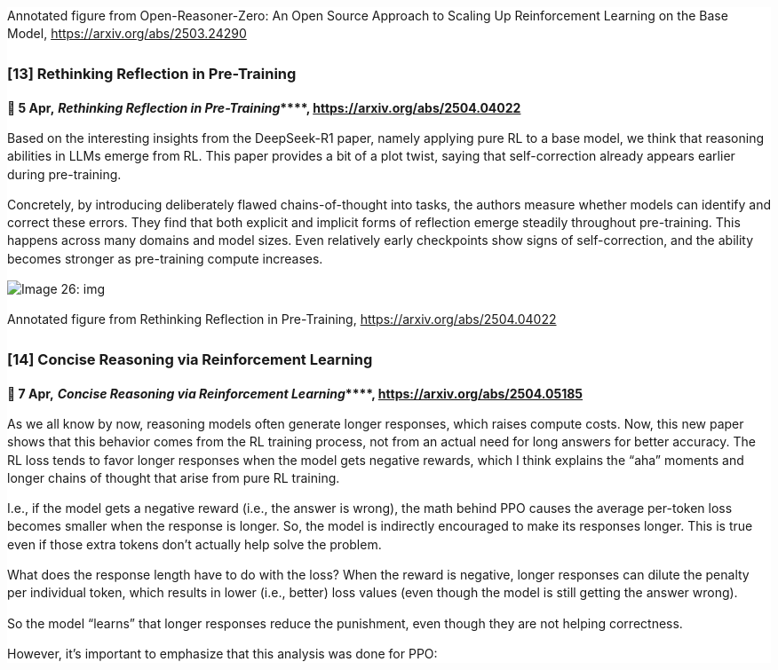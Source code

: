 Annotated figure from Open-Reasoner-Zero: An Open Source Approach to Scaling Up Reinforcement Learning on the Base Model, https://arxiv.org/abs/2503.24290

### \[13\] Rethinking Reflection in Pre-Training[](https://sebastianraschka.com/blog/2025/the-state-of-reinforcement-learning-for-llm-reasoning.html#13-rethinking-reflection-in-pre-training)[](https://sebastianraschka.com/blog/2025/the-state-of-reinforcement-learning-for-llm-reasoning.html#13-rethinking-reflection-in-pre-training)

**📄 5 Apr,** **_Rethinking Reflection in Pre-Training_****, https://arxiv.org/abs/2504.04022**

Based on the interesting insights from the DeepSeek-R1 paper, namely applying pure RL to a base model, we think that reasoning abilities in LLMs emerge from RL. This paper provides a bit of a plot twist, saying that self-correction already appears earlier during pre-training.

Concretely, by introducing deliberately flawed chains-of-thought into tasks, the authors measure whether models can identify and correct these errors. They find that both explicit and implicit forms of reflection emerge steadily throughout pre-training. This happens across many domains and model sizes. Even relatively early checkpoints show signs of self-correction, and the ability becomes stronger as pre-training compute increases.

![Image 26: img](https://sebastianraschka.com/images/blog/2025/the-state-of-reinforcement-learning-for-llm-reasoning/33.png)

Annotated figure from Rethinking Reflection in Pre-Training, https://arxiv.org/abs/2504.04022

### \[14\] Concise Reasoning via Reinforcement Learning[](https://sebastianraschka.com/blog/2025/the-state-of-reinforcement-learning-for-llm-reasoning.html#14-concise-reasoning-via-reinforcement-learning)[](https://sebastianraschka.com/blog/2025/the-state-of-reinforcement-learning-for-llm-reasoning.html#14-concise-reasoning-via-reinforcement-learning)

**📄 7 Apr,** **_Concise Reasoning via Reinforcement Learning_****, https://arxiv.org/abs/2504.05185**

As we all know by now, reasoning models often generate longer responses, which raises compute costs. Now, this new paper shows that this behavior comes from the RL training process, not from an actual need for long answers for better accuracy. The RL loss tends to favor longer responses when the model gets negative rewards, which I think explains the “aha” moments and longer chains of thought that arise from pure RL training.

I.e., if the model gets a negative reward (i.e., the answer is wrong), the math behind PPO causes the average per-token loss becomes smaller when the response is longer. So, the model is indirectly encouraged to make its responses longer. This is true even if those extra tokens don’t actually help solve the problem.

What does the response length have to do with the loss? When the reward is negative, longer responses can dilute the penalty per individual token, which results in lower (i.e., better) loss values (even though the model is still getting the answer wrong).

So the model “learns” that longer responses reduce the punishment, even though they are not helping correctness.

However, it’s important to emphasize that this analysis was done for PPO:
